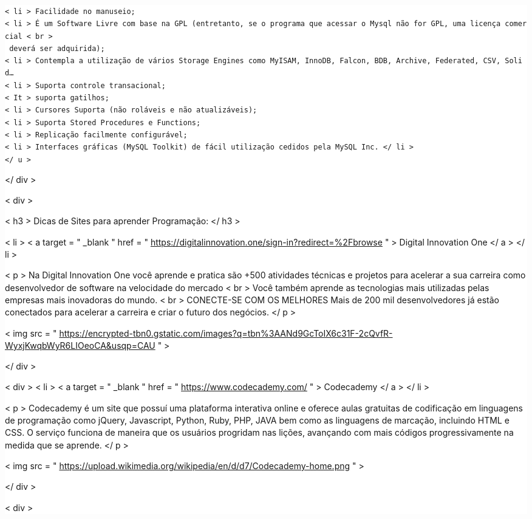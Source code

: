     < li > Facilidade no manuseio; 
    < li > É um Software Livre com base na GPL (entretanto, se o programa que acessar o Mysql não for GPL, uma licença comercial < br > 
     deverá ser adquirida); 
    < li > Contempla a utilização de vários Storage Engines como MyISAM, InnoDB, Falcon, BDB, Archive, Federated, CSV, Solid… 
    < li > Suporta controle transacional; 
    < It > suporta gatilhos; 
    < li > Cursores Suporta (não roláveis ​​e não atualizáveis); 
    < li > Suporta Stored Procedures e Functions; 
    < li > Replicação facilmente configurável; 
    < li > Interfaces gráficas (MySQL Toolkit) de fácil utilização cedidos pela MySQL Inc. </ li > 
    </ u > 
</ div > 

< div > 


  < h3 >  Dicas de Sites para aprender Programação: </ h3 > 

< li > < a 
                target = " _blank " 
                href = " https://digitalinnovation.one/sign-in?redirect=%2Fbrowse " > Digital Innovation One </ a > </ li > 


 < p > Na Digital Innovation One você aprende e pratica são 
+500 atividades técnicas e projetos para acelerar a sua carreira como desenvolvedor de software na velocidade do mercado < br > 
Você também aprende as tecnologias mais utilizadas pelas empresas mais inovadoras do mundo. < br > 
CONECTE-SE COM OS MELHORES 
Mais de 200 mil desenvolvedores já estão conectados para acelerar a carreira e criar o futuro dos negócios. 
</ p > 




< img  src = " https://encrypted-tbn0.gstatic.com/images?q=tbn%3AANd9GcToIX6c31F-2cQvfR-WyxjKwqbWyR6LIOeoCA&usqp=CAU " >    

</ div > 

< div > 
< li > < a  target = " _blank " 
    href = " https://www.codecademy.com/ " > Codecademy </ a > </ li > 


< p > Codecademy é um site que possuí uma plataforma interativa online e oferece aulas gratuitas de codificação em linguagens de programação como jQuery, Javascript, Python, Ruby, PHP, JAVA bem como as linguagens de marcação, incluindo HTML e CSS. O serviço funciona de maneira que os usuários progridam nas lições, avançando com mais códigos progressivamente na medida que se aprende.  </ p > 

< img  src = " https://upload.wikimedia.org/wikipedia/en/d/d7/Codecademy-home.png " > 

</ div > 

< div > 
